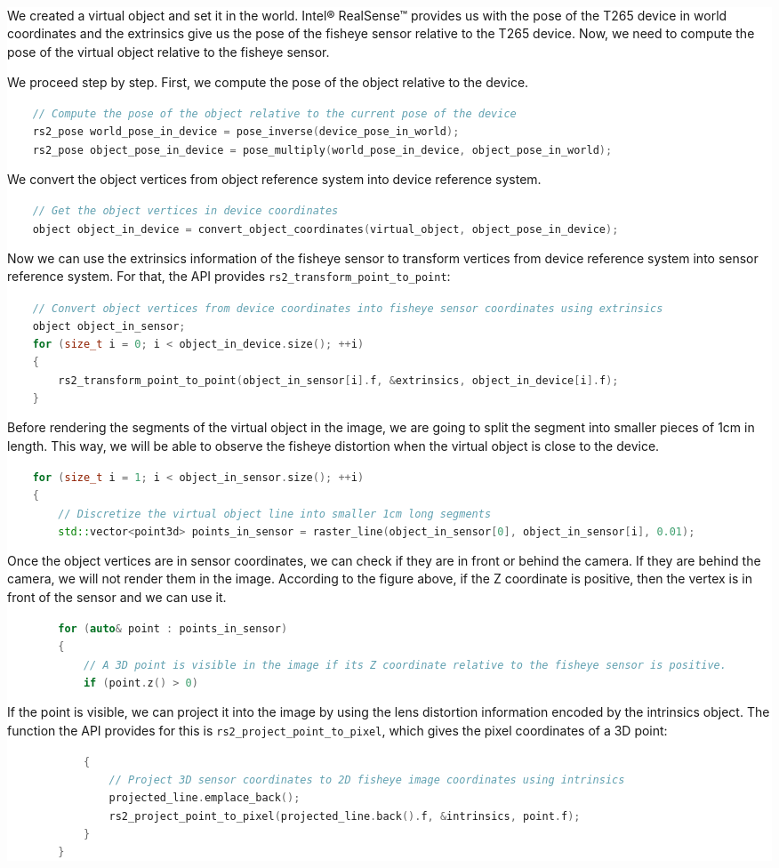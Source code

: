 We created a virtual object and set it in the world. Intel® RealSense™ provides us with the pose of the T265 device in world coordinates and the extrinsics give us the pose of the fisheye sensor relative to the T265 device. Now, we need to compute the pose of the virtual object relative to the fisheye sensor.

We proceed step by step. First, we compute the pose of the object relative to the device.
```cpp
    // Compute the pose of the object relative to the current pose of the device
    rs2_pose world_pose_in_device = pose_inverse(device_pose_in_world);
    rs2_pose object_pose_in_device = pose_multiply(world_pose_in_device, object_pose_in_world);
```

We convert the object vertices from object reference system into device reference system.
```cpp
    // Get the object vertices in device coordinates
    object object_in_device = convert_object_coordinates(virtual_object, object_pose_in_device);
```

Now we can use the extrinsics information of the fisheye sensor to transform vertices from
device reference system into sensor reference system. For that, the API provides `rs2_transform_point_to_point`:
```cpp
    // Convert object vertices from device coordinates into fisheye sensor coordinates using extrinsics
    object object_in_sensor;
    for (size_t i = 0; i < object_in_device.size(); ++i)
    {
        rs2_transform_point_to_point(object_in_sensor[i].f, &extrinsics, object_in_device[i].f);
    }
```

Before rendering the segments of the virtual object in the image, we are going to split the
segment into smaller pieces of 1cm in length. This way, we will be able to observe the fisheye distortion when
the virtual object is close to the device.
```cpp
    for (size_t i = 1; i < object_in_sensor.size(); ++i)
    {
        // Discretize the virtual object line into smaller 1cm long segments
        std::vector<point3d> points_in_sensor = raster_line(object_in_sensor[0], object_in_sensor[i], 0.01);
```

Once the object vertices are in sensor coordinates, we can check if they are in front or behind the camera. If they are behind the camera, we will not render them in the image. According to the figure above, if the Z coordinate is positive, then the vertex is in front of the sensor and we can use it.
```cpp
        for (auto& point : points_in_sensor)
        {
            // A 3D point is visible in the image if its Z coordinate relative to the fisheye sensor is positive.
            if (point.z() > 0)
```

If the point is visible, we can project it into the image by using the lens distortion information encoded by the intrinsics object. The function the API provides for this is `rs2_project_point_to_pixel`, which gives the pixel coordinates of a 3D point:
```cpp
            {
                // Project 3D sensor coordinates to 2D fisheye image coordinates using intrinsics
                projected_line.emplace_back();
                rs2_project_point_to_pixel(projected_line.back().f, &intrinsics, point.f);
            }
        }
```
